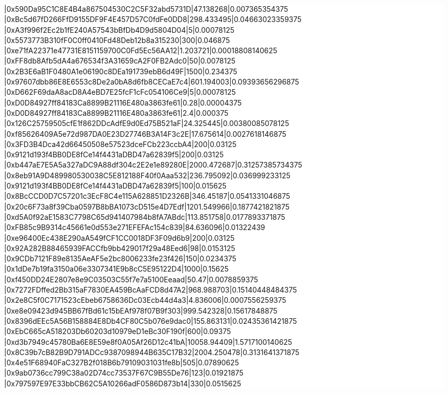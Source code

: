 |0x590Da95C1C8E4B4a867504530C2C5F32abd5731D|47.138268|0.007365354375
|0xBc5d67fD266FfD9155DF9F4E457D57C0fdFe0DD8|298.433495|0.04663023359375
|0xA3f996f2Ec2b1fE240A57543bBfDb4D9d5804D04|5|0.00078125
|0x5573773B310fF0C0ff0410Fd48Deb12b8a315230|300|0.046875
|0xe71fA22371e47731E8151159700C0Fd5Ec56AA12|1.203721|0.00018808140625
|0xFF8db8Afb5dA4a676534f3A31659cA2F0FB2Adc0|50|0.0078125
|0x2B3E6aB1F0480A1e06190c8DEa191739ebB6d49F|1500|0.234375
|0x97607dbb86E8E6553c8De2a0bA8d6fb8CECaE7c4|601.194003|0.09393656296875
|0xD662F69daA8acD8A4eBD7E25fcF1cFc054106Ce9|5|0.00078125
|0xD0D84927ff84183Ca8899B21116E480a3863fe61|0.28|0.00004375
|0xD0D84927ff84183Ca8899B21116E480a3863fe61|2.4|0.000375
|0x126C25759505cfE1f862DDcAdfE9d0Ed75B521aF|24.325445|0.00380085078125
|0xf85626409A5e72d987DA0E23D27746B3A14F3c2E|17.675614|0.0027618146875
|0x3FD3B4Dca42d66450508e57523dceFCb223ccbA4|200|0.03125
|0x9121d193f4BB0DE8fCe14f4431aDBD47a62839f5|200|0.03125
|0xb447aE7E5A5a327aDC9A88df304c2E2e1e89280E|2000.472687|0.31257385734375
|0x8eb91A9D489980530038C5E812188F40f0Aaa532|236.795092|0.036999233125
|0x9121d193f4BB0DE8fCe14f4431aDBD47a62839f5|100|0.015625
|0x8BcCCD0D7C57201c3EcF8C4e115A628851D2326B|346.45187|0.0541331046875
|0x20c6F73a8f39Cba0597B8bBA1073cD515e4D7Edf|1201.549966|0.1877421821875
|0xd5A0f92aE1583C7798C65d941407984b8fA7ABdc|113.851758|0.0177893371875
|0xFB85c9B9314c45661e0d553e271EFEFAc154c839|84.636096|0.01322439
|0xe96400Ec438E290aA549fCF1CC0018DF3F09d6b9|200|0.03125
|0x92A282B88465939FACCfb9bb429017f29a48Eed6|98|0.0153125
|0x9CDb7121F89e8135AeAF5e2bc8006233fe23f426|150|0.0234375
|0x1dDe7b19fa3150a06e3307341E9b8cC5E95122D4|1000|0.15625
|0xf450DD24E2807e8e9C03503C55f7e7a5100Eeaad|50.47|0.0078859375
|0x7272FDffed2Bb315aF7830EA459BcAaFCD8d47A2|968.988703|0.15140448484375
|0x2e8C5f0C7171523cEbeb6758636Dc03Ecb44d4a3|4.836006|0.0007556259375
|0xe8e09423d945BB67fBd61c15bEAf978f07B9f303|999.542328|0.15617848875
|0x8396dEEc5A56B158884E8Db4CF80C5b076e9dac0|155.863131|0.02435361421875
|0xEbC665cA518203Db60203d10979eD1eBc30F190f|600|0.09375
|0xd3b7949c45780Ba6E8E59e8f0A05Af26D12c41bA|10058.94409|1.5717100140625
|0x8C39b7cB82B9D791ADCc9387098944B635C17B32|2004.250478|0.3131641371875
|0x4e51F68940FaC327B2f018B6b79109031031fe8b|505|0.07890625
|0x9ab0736cc799C38a02D74cc73537F67C9B55De76|123|0.01921875
|0x797597E97E33bbCB62C5A10266adF0586D873b14|330|0.0515625